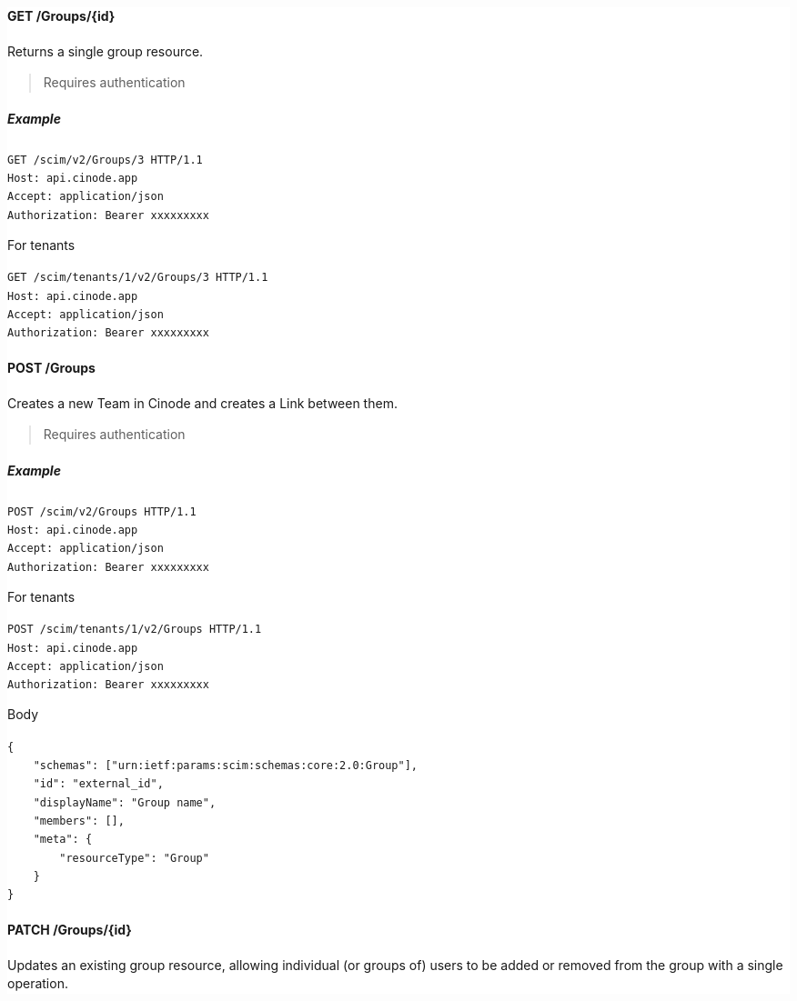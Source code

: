 ```
```
#### GET /Groups/{id}
Returns a single group resource.

> Requires authentication
##### Example
```
GET /scim/v2/Groups/3 HTTP/1.1
Host: api.cinode.app
Accept: application/json
Authorization: Bearer xxxxxxxxx
```
For tenants
```
GET /scim/tenants/1/v2/Groups/3 HTTP/1.1
Host: api.cinode.app
Accept: application/json
Authorization: Bearer xxxxxxxxx
```

#### POST /Groups
Creates a new Team in Cinode and creates a Link between them.

> Requires authentication
##### Example
```
POST /scim/v2/Groups HTTP/1.1
Host: api.cinode.app
Accept: application/json
Authorization: Bearer xxxxxxxxx
```
For tenants
```
POST /scim/tenants/1/v2/Groups HTTP/1.1
Host: api.cinode.app
Accept: application/json
Authorization: Bearer xxxxxxxxx
```

Body
```
{
	"schemas": ["urn:ietf:params:scim:schemas:core:2.0:Group"],
	"id": "external_id",
	"displayName": "Group name",
	"members": [],
	"meta": {
		"resourceType": "Group"
	}
}
```

#### PATCH /Groups/{id}
Updates an existing group resource, allowing individual (or groups of) users to be added or removed from the group with a single operation.
